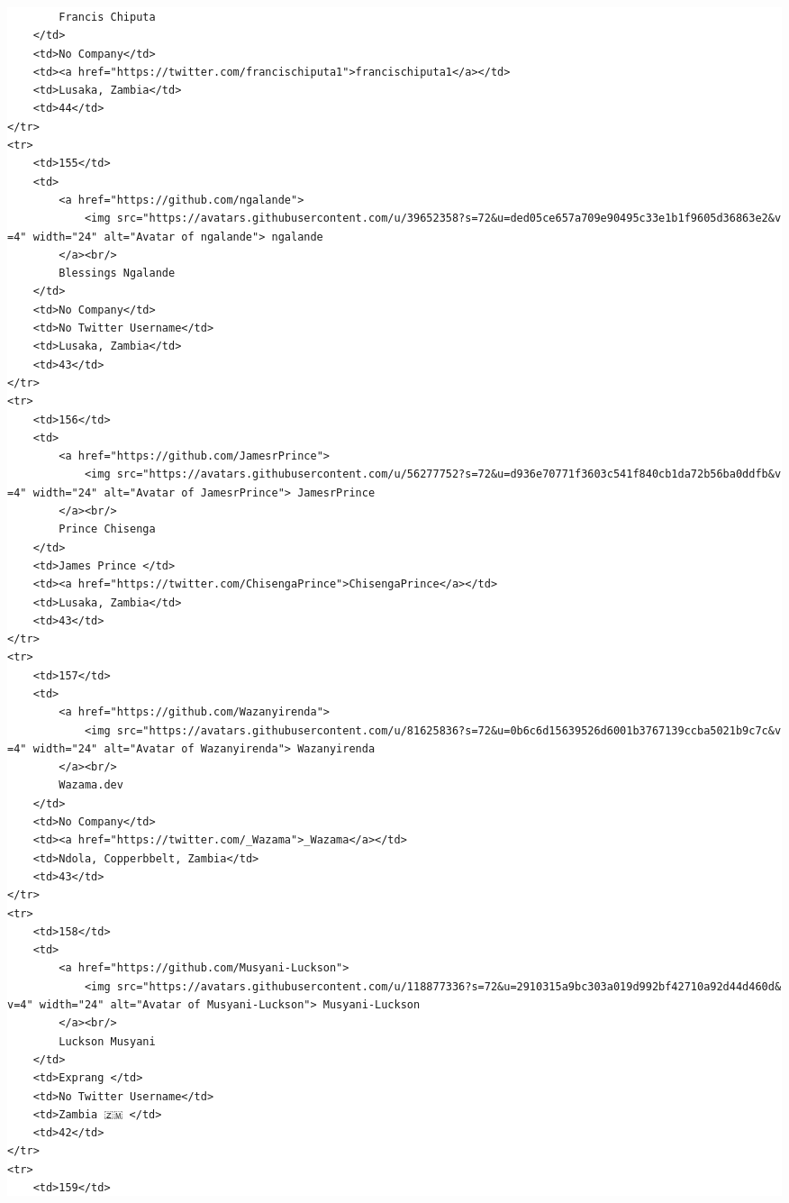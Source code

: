 			Francis Chiputa
		</td>
		<td>No Company</td>
		<td><a href="https://twitter.com/francischiputa1">francischiputa1</a></td>
		<td>Lusaka, Zambia</td>
		<td>44</td>
	</tr>
	<tr>
		<td>155</td>
		<td>
			<a href="https://github.com/ngalande">
				<img src="https://avatars.githubusercontent.com/u/39652358?s=72&u=ded05ce657a709e90495c33e1b1f9605d36863e2&v=4" width="24" alt="Avatar of ngalande"> ngalande
			</a><br/>
			Blessings Ngalande
		</td>
		<td>No Company</td>
		<td>No Twitter Username</td>
		<td>Lusaka, Zambia</td>
		<td>43</td>
	</tr>
	<tr>
		<td>156</td>
		<td>
			<a href="https://github.com/JamesrPrince">
				<img src="https://avatars.githubusercontent.com/u/56277752?s=72&u=d936e70771f3603c541f840cb1da72b56ba0ddfb&v=4" width="24" alt="Avatar of JamesrPrince"> JamesrPrince
			</a><br/>
			Prince Chisenga
		</td>
		<td>James Prince </td>
		<td><a href="https://twitter.com/ChisengaPrince">ChisengaPrince</a></td>
		<td>Lusaka, Zambia</td>
		<td>43</td>
	</tr>
	<tr>
		<td>157</td>
		<td>
			<a href="https://github.com/Wazanyirenda">
				<img src="https://avatars.githubusercontent.com/u/81625836?s=72&u=0b6c6d15639526d6001b3767139ccba5021b9c7c&v=4" width="24" alt="Avatar of Wazanyirenda"> Wazanyirenda
			</a><br/>
			Wazama.dev
		</td>
		<td>No Company</td>
		<td><a href="https://twitter.com/_Wazama">_Wazama</a></td>
		<td>Ndola, Copperbbelt, Zambia</td>
		<td>43</td>
	</tr>
	<tr>
		<td>158</td>
		<td>
			<a href="https://github.com/Musyani-Luckson">
				<img src="https://avatars.githubusercontent.com/u/118877336?s=72&u=2910315a9bc303a019d992bf42710a92d44d460d&v=4" width="24" alt="Avatar of Musyani-Luckson"> Musyani-Luckson
			</a><br/>
			Luckson Musyani
		</td>
		<td>Exprang </td>
		<td>No Twitter Username</td>
		<td>Zambia 🇿🇲 </td>
		<td>42</td>
	</tr>
	<tr>
		<td>159</td>